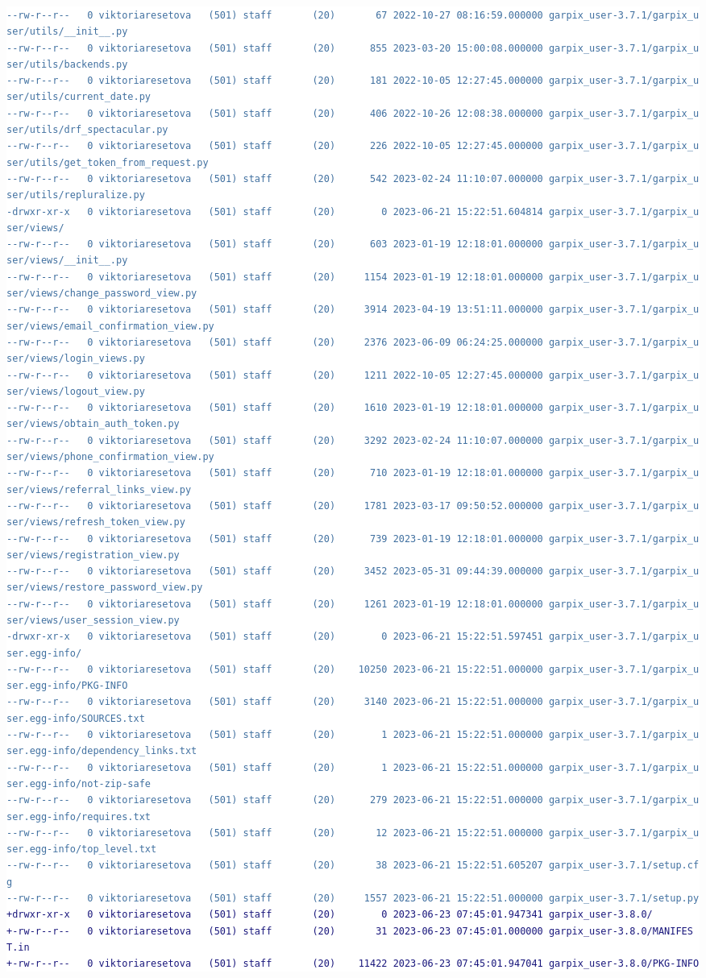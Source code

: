 ```diff
--rw-r--r--   0 viktoriaresetova   (501) staff       (20)       67 2022-10-27 08:16:59.000000 garpix_user-3.7.1/garpix_user/utils/__init__.py
--rw-r--r--   0 viktoriaresetova   (501) staff       (20)      855 2023-03-20 15:00:08.000000 garpix_user-3.7.1/garpix_user/utils/backends.py
--rw-r--r--   0 viktoriaresetova   (501) staff       (20)      181 2022-10-05 12:27:45.000000 garpix_user-3.7.1/garpix_user/utils/current_date.py
--rw-r--r--   0 viktoriaresetova   (501) staff       (20)      406 2022-10-26 12:08:38.000000 garpix_user-3.7.1/garpix_user/utils/drf_spectacular.py
--rw-r--r--   0 viktoriaresetova   (501) staff       (20)      226 2022-10-05 12:27:45.000000 garpix_user-3.7.1/garpix_user/utils/get_token_from_request.py
--rw-r--r--   0 viktoriaresetova   (501) staff       (20)      542 2023-02-24 11:10:07.000000 garpix_user-3.7.1/garpix_user/utils/repluralize.py
-drwxr-xr-x   0 viktoriaresetova   (501) staff       (20)        0 2023-06-21 15:22:51.604814 garpix_user-3.7.1/garpix_user/views/
--rw-r--r--   0 viktoriaresetova   (501) staff       (20)      603 2023-01-19 12:18:01.000000 garpix_user-3.7.1/garpix_user/views/__init__.py
--rw-r--r--   0 viktoriaresetova   (501) staff       (20)     1154 2023-01-19 12:18:01.000000 garpix_user-3.7.1/garpix_user/views/change_password_view.py
--rw-r--r--   0 viktoriaresetova   (501) staff       (20)     3914 2023-04-19 13:51:11.000000 garpix_user-3.7.1/garpix_user/views/email_confirmation_view.py
--rw-r--r--   0 viktoriaresetova   (501) staff       (20)     2376 2023-06-09 06:24:25.000000 garpix_user-3.7.1/garpix_user/views/login_views.py
--rw-r--r--   0 viktoriaresetova   (501) staff       (20)     1211 2022-10-05 12:27:45.000000 garpix_user-3.7.1/garpix_user/views/logout_view.py
--rw-r--r--   0 viktoriaresetova   (501) staff       (20)     1610 2023-01-19 12:18:01.000000 garpix_user-3.7.1/garpix_user/views/obtain_auth_token.py
--rw-r--r--   0 viktoriaresetova   (501) staff       (20)     3292 2023-02-24 11:10:07.000000 garpix_user-3.7.1/garpix_user/views/phone_confirmation_view.py
--rw-r--r--   0 viktoriaresetova   (501) staff       (20)      710 2023-01-19 12:18:01.000000 garpix_user-3.7.1/garpix_user/views/referral_links_view.py
--rw-r--r--   0 viktoriaresetova   (501) staff       (20)     1781 2023-03-17 09:50:52.000000 garpix_user-3.7.1/garpix_user/views/refresh_token_view.py
--rw-r--r--   0 viktoriaresetova   (501) staff       (20)      739 2023-01-19 12:18:01.000000 garpix_user-3.7.1/garpix_user/views/registration_view.py
--rw-r--r--   0 viktoriaresetova   (501) staff       (20)     3452 2023-05-31 09:44:39.000000 garpix_user-3.7.1/garpix_user/views/restore_password_view.py
--rw-r--r--   0 viktoriaresetova   (501) staff       (20)     1261 2023-01-19 12:18:01.000000 garpix_user-3.7.1/garpix_user/views/user_session_view.py
-drwxr-xr-x   0 viktoriaresetova   (501) staff       (20)        0 2023-06-21 15:22:51.597451 garpix_user-3.7.1/garpix_user.egg-info/
--rw-r--r--   0 viktoriaresetova   (501) staff       (20)    10250 2023-06-21 15:22:51.000000 garpix_user-3.7.1/garpix_user.egg-info/PKG-INFO
--rw-r--r--   0 viktoriaresetova   (501) staff       (20)     3140 2023-06-21 15:22:51.000000 garpix_user-3.7.1/garpix_user.egg-info/SOURCES.txt
--rw-r--r--   0 viktoriaresetova   (501) staff       (20)        1 2023-06-21 15:22:51.000000 garpix_user-3.7.1/garpix_user.egg-info/dependency_links.txt
--rw-r--r--   0 viktoriaresetova   (501) staff       (20)        1 2023-06-21 15:22:51.000000 garpix_user-3.7.1/garpix_user.egg-info/not-zip-safe
--rw-r--r--   0 viktoriaresetova   (501) staff       (20)      279 2023-06-21 15:22:51.000000 garpix_user-3.7.1/garpix_user.egg-info/requires.txt
--rw-r--r--   0 viktoriaresetova   (501) staff       (20)       12 2023-06-21 15:22:51.000000 garpix_user-3.7.1/garpix_user.egg-info/top_level.txt
--rw-r--r--   0 viktoriaresetova   (501) staff       (20)       38 2023-06-21 15:22:51.605207 garpix_user-3.7.1/setup.cfg
--rw-r--r--   0 viktoriaresetova   (501) staff       (20)     1557 2023-06-21 15:22:51.000000 garpix_user-3.7.1/setup.py
+drwxr-xr-x   0 viktoriaresetova   (501) staff       (20)        0 2023-06-23 07:45:01.947341 garpix_user-3.8.0/
+-rw-r--r--   0 viktoriaresetova   (501) staff       (20)       31 2023-06-23 07:45:01.000000 garpix_user-3.8.0/MANIFEST.in
+-rw-r--r--   0 viktoriaresetova   (501) staff       (20)    11422 2023-06-23 07:45:01.947041 garpix_user-3.8.0/PKG-INFO
```